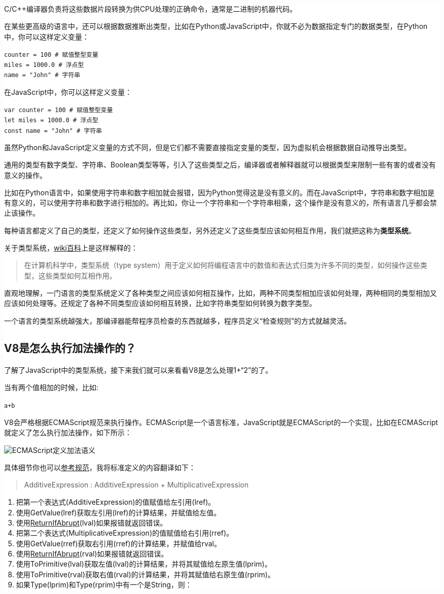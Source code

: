 C/C++编译器负责将这些数据片段转换为供CPU处理的正确命令，通常是二进制的机器代码。

在某些更高级的语言中，还可以根据数据推断出类型，比如在Python或JavaScript中，你就不必为数据指定专门的数据类型，在Python中，你可以这样定义变量：

```
counter = 100 # 赋值整型变量
miles = 1000.0 # 浮点型
name = "John" # 字符串
```

在JavaScript中，你可以这样定义变量：

```
var counter = 100 # 赋值整型变量
let miles = 1000.0 # 浮点型
const name = "John" # 字符串
```

虽然Python和JavaScript定义变量的方式不同，但是它们都不需要直接指定变量的类型，因为虚拟机会根据数据自动推导出类型。

通用的类型有数字类型、字符串、Boolean类型等等，引入了这些类型之后，编译器或者解释器就可以根据类型来限制一些有害的或者没有意义的操作。

比如在Python语言中，如果使用字符串和数字相加就会报错，因为Python觉得这是没有意义的。而在JavaScript中，字符串和数字相加是有意义的，可以使用字符串和数字进行相加的。再比如，你让一个字符串和一个字符串相乘，这个操作是没有意义的，所有语言几乎都会禁止该操作。

每种语言都定义了自己的类型，还定义了如何操作这些类型，另外还定义了这些类型应该如何相互作用，我们就把这称为**类型系统**。

关于类型系统，[wiki百科](<https://zh.wikipedia.org/zh-cn/%E9%A1%9E%E5%9E%8B%E7%B3%BB%E7%B5%B1>)上是这样解释的：

> 在计算机科学中，类型系统（type system）用于定义如何将编程语言中的数值和表达式归类为许多不同的类型，如何操作这些类型，这些类型如何互相作用。

直观地理解，一门语言的类型系统定义了各种类型之间应该如何相互操作，比如，两种不同类型相加应该如何处理，两种相同的类型相加又应该如何处理等。还规定了各种不同类型应该如何相互转换，比如字符串类型如何转换为数字类型。

一个语言的类型系统越强大，那编译器能帮程序员检查的东西就越多，程序员定义“检查规则”的方式就越灵活。

## V8是怎么执行加法操作的？

了解了JavaScript中的类型系统，接下来我们就可以来看看V8是怎么处理1+“2”的了。

当有两个值相加的时候，比如:

```
a+b
```

V8会严格根据ECMAScript规范来执行操作。ECMAScript是一个语言标准，JavaScript就是ECMAScript的一个实现，比如在ECMAScript就定义了怎么执行加法操作，如下所示：

![](<https://static001.geekbang.org/resource/image/2d/98/2d483835d08d2a9d5143d26e09ad4a98.png?wh=1720*1106> "ECMAScript定义加法语义")

具体细节你也可以[参考规范](<https://www.ecma-international.org/ecma-262/6.0/index.html#sec-addition-operator-plus-runtime-semantics-evaluation>)，我将标准定义的内容翻译如下：

> AdditiveExpression : AdditiveExpression + MultiplicativeExpression

1. 把第一个表达式(AdditiveExpression)的值赋值给左引用(lref)。
2. 使用GetValue(lref)获取左引用(lref)的计算结果，并赋值给左值。
3. 使用[ReturnIfAbrupt](<https://www.ecma-international.org/ecma-262/6.0/index.html#sec-returnifabrupt>)(lval)如果报错就返回错误。
4. 把第二个表达式(MultiplicativeExpression)的值赋值给右引用(rref)。
5. 使用GetValue(rref)获取右引用(rref)的计算结果，并赋值给rval。
6. 使用[ReturnIfAbrupt](<https://www.ecma-international.org/ecma-262/6.0/index.html#sec-returnifabrupt>)(rval)如果报错就返回错误。
7. 使用ToPrimitive(lval)获取左值(lval)的计算结果，并将其赋值给左原生值(lprim)。
8. 使用ToPrimitive(rval)获取右值(rval)的计算结果，并将其赋值给右原生值(rprim)。
9. 如果Type(lprim)和Type(rprim)中有一个是String，则：<br>
